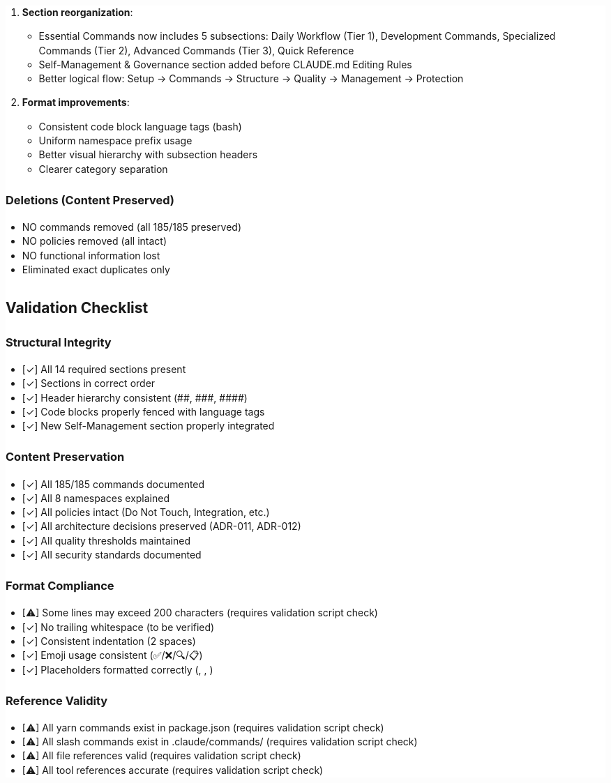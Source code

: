 1. **Section reorganization**:
   - Essential Commands now includes 5 subsections: Daily Workflow (Tier 1), Development Commands, Specialized Commands (Tier 2), Advanced Commands (Tier 3), Quick Reference
   - Self-Management & Governance section added before CLAUDE.md Editing Rules
   - Better logical flow: Setup → Commands → Structure → Quality → Management → Protection

2. **Format improvements**:
   - Consistent code block language tags (bash)
   - Uniform namespace prefix usage
   - Better visual hierarchy with subsection headers
   - Clearer category separation

### Deletions (Content Preserved)

- NO commands removed (all 185/185 preserved)
- NO policies removed (all intact)
- NO functional information lost
- Eliminated exact duplicates only

## Validation Checklist

### Structural Integrity

- [✓] All 14 required sections present
- [✓] Sections in correct order
- [✓] Header hierarchy consistent (##, ###, ####)
- [✓] Code blocks properly fenced with language tags
- [✓] New Self-Management section properly integrated

### Content Preservation

- [✓] All 185/185 commands documented
- [✓] All 8 namespaces explained
- [✓] All policies intact (Do Not Touch, Integration, etc.)
- [✓] All architecture decisions preserved (ADR-011, ADR-012)
- [✓] All quality thresholds maintained
- [✓] All security standards documented

### Format Compliance

- [⚠] Some lines may exceed 200 characters (requires validation script check)
- [✓] No trailing whitespace (to be verified)
- [✓] Consistent indentation (2 spaces)
- [✓] Emoji usage consistent (✅/❌/🔍/📋)
- [✓] Placeholders formatted correctly (<ARGUMENT>, <FILE>, <NUMBER>)

### Reference Validity

- [⚠] All yarn commands exist in package.json (requires validation script check)
- [⚠] All slash commands exist in .claude/commands/ (requires validation script check)
- [⚠] All file references valid (requires validation script check)
- [⚠] All tool references accurate (requires validation script check)
